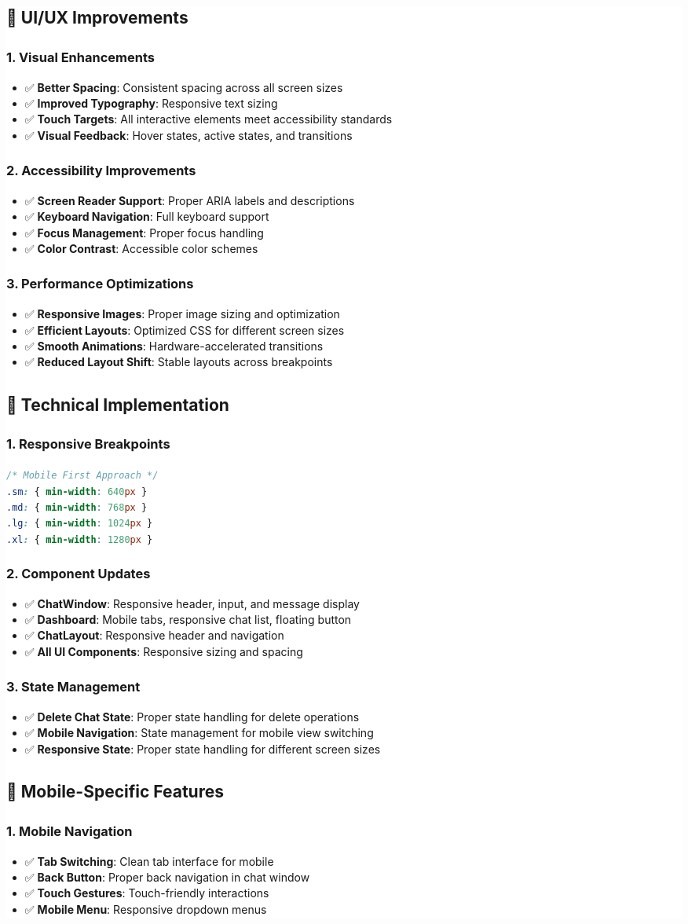 ## 🎨 **UI/UX Improvements**

### **1. Visual Enhancements**
- ✅ **Better Spacing**: Consistent spacing across all screen sizes
- ✅ **Improved Typography**: Responsive text sizing
- ✅ **Touch Targets**: All interactive elements meet accessibility standards
- ✅ **Visual Feedback**: Hover states, active states, and transitions

### **2. Accessibility Improvements**
- ✅ **Screen Reader Support**: Proper ARIA labels and descriptions
- ✅ **Keyboard Navigation**: Full keyboard support
- ✅ **Focus Management**: Proper focus handling
- ✅ **Color Contrast**: Accessible color schemes

### **3. Performance Optimizations**
- ✅ **Responsive Images**: Proper image sizing and optimization
- ✅ **Efficient Layouts**: Optimized CSS for different screen sizes
- ✅ **Smooth Animations**: Hardware-accelerated transitions
- ✅ **Reduced Layout Shift**: Stable layouts across breakpoints

## 🔧 **Technical Implementation**

### **1. Responsive Breakpoints**
```css
/* Mobile First Approach */
.sm: { min-width: 640px }
.md: { min-width: 768px }
.lg: { min-width: 1024px }
.xl: { min-width: 1280px }
```

### **2. Component Updates**
- ✅ **ChatWindow**: Responsive header, input, and message display
- ✅ **Dashboard**: Mobile tabs, responsive chat list, floating button
- ✅ **ChatLayout**: Responsive header and navigation
- ✅ **All UI Components**: Responsive sizing and spacing

### **3. State Management**
- ✅ **Delete Chat State**: Proper state handling for delete operations
- ✅ **Mobile Navigation**: State management for mobile view switching
- ✅ **Responsive State**: Proper state handling for different screen sizes

## 📱 **Mobile-Specific Features**

### **1. Mobile Navigation**
- ✅ **Tab Switching**: Clean tab interface for mobile
- ✅ **Back Button**: Proper back navigation in chat window
- ✅ **Touch Gestures**: Touch-friendly interactions
- ✅ **Mobile Menu**: Responsive dropdown menus
